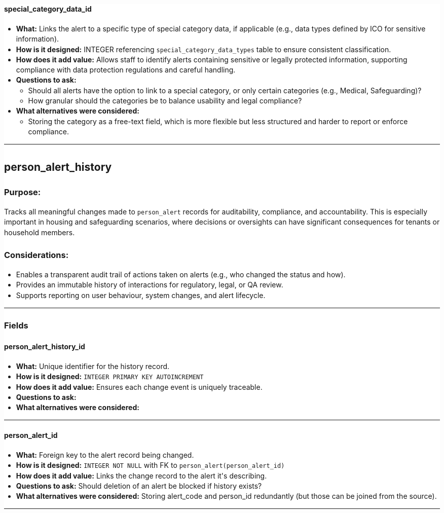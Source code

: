 
#### special_category_data_id
- **What:** Links the alert to a specific type of special category data, if applicable (e.g., data types defined by ICO for sensitive information).
- **How is it designed:** INTEGER referencing  `special_category_data_types` table to ensure consistent classification.
- **How does it add value:** Allows staff to identify alerts containing sensitive or legally protected information, supporting compliance with data protection regulations and careful handling.
- **Questions to ask:** 
  - Should all alerts have the option to link to a special category, or only certain categories (e.g., Medical, Safeguarding)?
  - How granular should the categories be to balance usability and legal compliance?
- **What alternatives were considered:**
  - Storing the category as a free-text field, which is more flexible but less structured and harder to report or enforce compliance.

---

## person_alert_history

### Purpose:
Tracks all meaningful changes made to `person_alert` records for auditability, compliance, and accountability. This is especially important in housing and safeguarding scenarios, where decisions or oversights can have significant consequences for tenants or household members.

### Considerations:
- Enables a transparent audit trail of actions taken on alerts (e.g., who changed the status and how).
- Provides an immutable history of interactions for regulatory, legal, or QA review.
- Supports reporting on user behaviour, system changes, and alert lifecycle.

---

### Fields

#### person_alert_history_id
- **What:** Unique identifier for the history record.  
- **How is it designed:** `INTEGER PRIMARY KEY AUTOINCREMENT`  
- **How does it add value:** Ensures each change event is uniquely traceable.  
- **Questions to ask:**  
- **What alternatives were considered:**  

---

#### person_alert_id
- **What:** Foreign key to the alert record being changed.  
- **How is it designed:** `INTEGER NOT NULL` with FK to `person_alert(person_alert_id)`  
- **How does it add value:** Links the change record to the alert it's describing.  
- **Questions to ask:** Should deletion of an alert be blocked if history exists?  
- **What alternatives were considered:** Storing alert_code and person_id redundantly (but those can be joined from the source).  

---